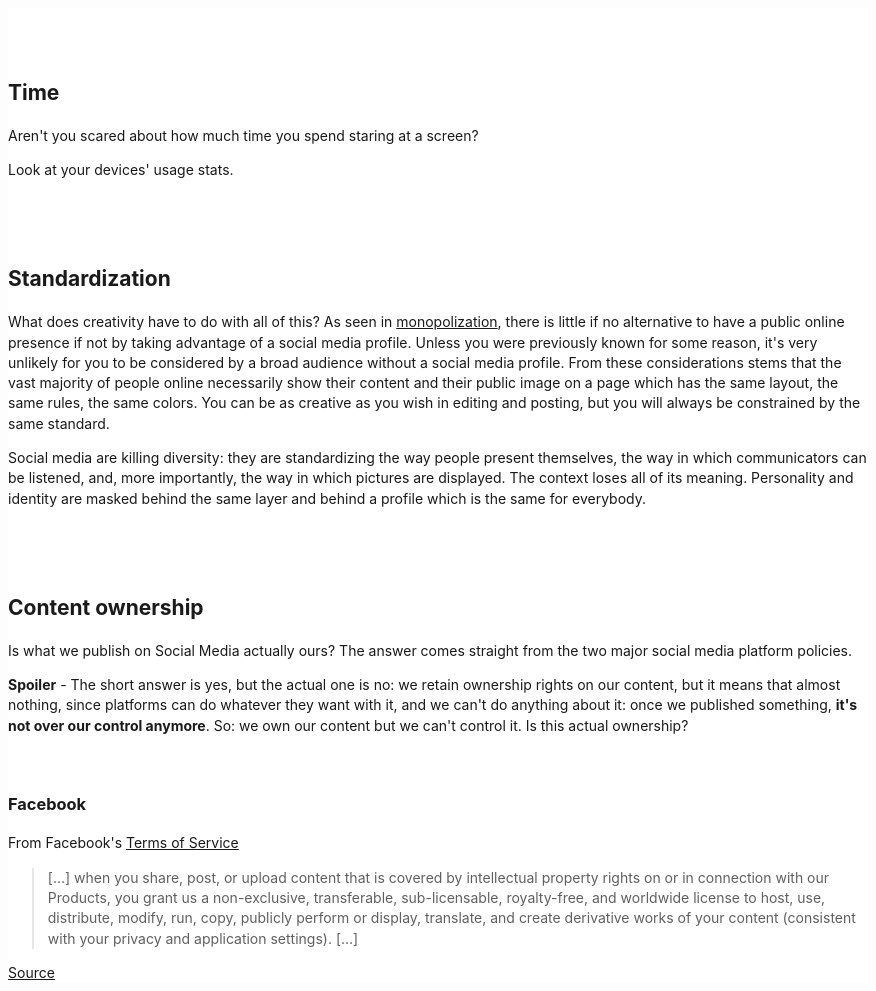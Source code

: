 <br>
<br>

## Time

Aren't you scared about how much time you spend staring at a screen?

Look at your devices' usage stats.

<br>
<br>

## Standardization

What does creativity have to do with all of this? As seen in [monopolization](#monopolization "Monopolization"), there is little if no alternative to have a public online presence if not by taking advantage of a social media profile. Unless you were previously known for some reason, it's very unlikely for you to be considered by a broad audience without a social media profile. From these considerations stems that the vast majority of people online necessarily show their content and their public image on a page which has the same layout, the same rules, the same colors. You can be as creative as you wish in editing and posting, but you will always be constrained by the same standard.

Social media are killing diversity: they are standardizing the way people present themselves, the way in which communicators can be listened, and, more importantly, the way in which pictures are displayed. The context loses all of its meaning. Personality and identity are masked behind the same layer and behind a profile which is the same for everybody.

<br>
<br>

## Content ownership

Is what we publish on Social Media actually ours? The answer comes straight from the two major social media platform policies.

**Spoiler** - The short answer is yes, but the actual one is no: we retain ownership rights on our content, but it means that almost nothing, since platforms can do whatever they want with it, and we can't do anything about it: once we published something, **it's not over our control anymore**. So: we own our content but we can't control it. Is this actual ownership?

<br>

### Facebook

From Facebook's [Terms of Service](https://www.facebook.com/terms.php "Facebook Terms of Service")

> […] when you share, post, or upload content that is covered by intellectual property rights on or in connection with our Products, you grant us a non-exclusive, transferable, sub-licensable, royalty-free, and worldwide license to host, use, distribute, modify, run, copy, publicly perform or display, translate, and create derivative works of your content (consistent with your privacy and application settings). […]

[Source](https://hyp.is/XqcmpBIrEeu7dUNn9rN24g/www.facebook.com/terms.php "Facebook Terms of Service")


[^1]: From <cite>Ten Arguments for Deleting your Social Media Accounts Right Now</cite>, by Jaron Lanier: <q>The prime directive to be engaging reinforces itself, and no one even notices that negative emotions are being amplified more than positive ones. Engagement is not meant to serve any particular purpose other than its own enhancement, and yet the result is an unnatural global amplification of the “easy” emotions, which happen to be the negative ones.</q>